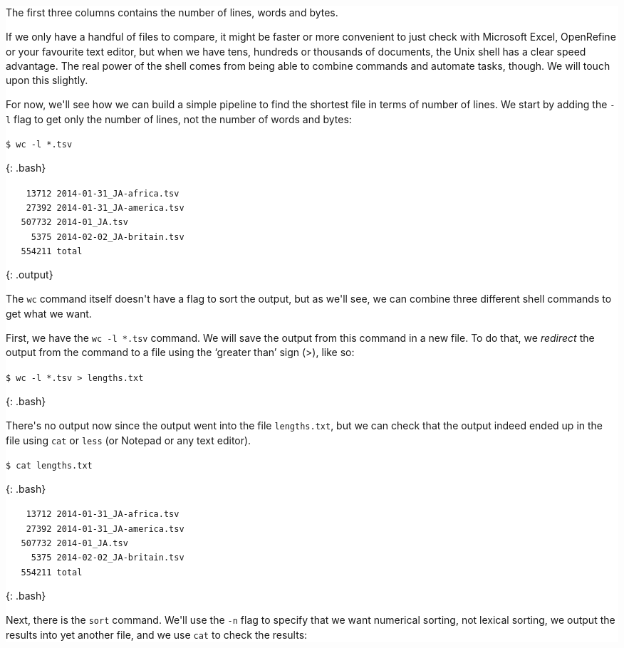The first three columns contains the number of lines, words and bytes.

If we only have a handful of files to compare, it might be faster or more convenient
to just check with Microsoft Excel, OpenRefine or your favourite text editor, but
when we have tens, hundreds or thousands of documents, the Unix shell has a clear
speed advantage. The real power of the shell comes from being able to combine commands
and automate tasks, though. We will touch upon this slightly.

For now, we'll see how we can build a simple pipeline to find the shortest file
in terms of number of lines. We start by adding the `-l` flag to get only the
number of lines, not the number of words and bytes:

~~~~
$ wc -l *.tsv
~~~~
{: .bash}
~~~
    13712 2014-01-31_JA-africa.tsv
    27392 2014-01-31_JA-america.tsv
   507732 2014-01_JA.tsv
     5375 2014-02-02_JA-britain.tsv
   554211 total
~~~
{: .output}

The `wc` command itself doesn't have a flag to sort the output, but as we'll
see, we can combine three different shell commands to get what we want.

First, we have the `wc -l *.tsv` command. We will save the output from this
command in a new file. To do that, we *redirect* the output from the command
to a file using the ‘greater than’ sign (>), like so:

~~~
$ wc -l *.tsv > lengths.txt
~~~
{: .bash}

There's no output now since the output went into the file `lengths.txt`, but
we can check that the output indeed ended up in the file using `cat` or `less`
(or Notepad or any text editor).

~~~~
$ cat lengths.txt
~~~~
{: .bash}
~~~
    13712 2014-01-31_JA-africa.tsv
    27392 2014-01-31_JA-america.tsv
   507732 2014-01_JA.tsv
     5375 2014-02-02_JA-britain.tsv
   554211 total
~~~
{: .bash}

Next, there is the `sort` command. We'll use the `-n` flag to specify that we
want numerical sorting, not lexical sorting, we output the results into
yet another file, and we use `cat` to check the results:
